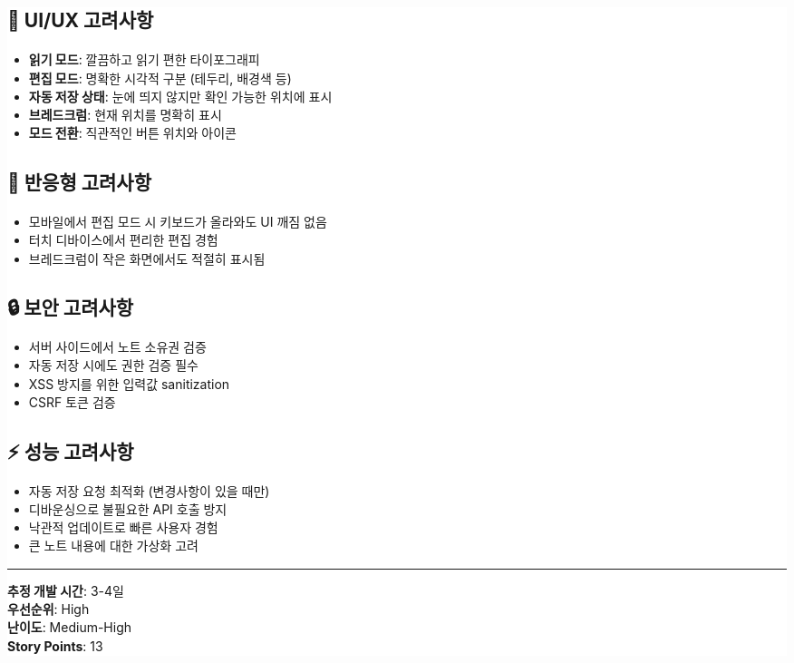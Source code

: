 ## 🎨 **UI/UX 고려사항**
- **읽기 모드**: 깔끔하고 읽기 편한 타이포그래피
- **편집 모드**: 명확한 시각적 구분 (테두리, 배경색 등)
- **자동 저장 상태**: 눈에 띄지 않지만 확인 가능한 위치에 표시
- **브레드크럼**: 현재 위치를 명확히 표시
- **모드 전환**: 직관적인 버튼 위치와 아이콘

## 📱 **반응형 고려사항**
- 모바일에서 편집 모드 시 키보드가 올라와도 UI 깨짐 없음
- 터치 디바이스에서 편리한 편집 경험
- 브레드크럼이 작은 화면에서도 적절히 표시됨

## 🔒 **보안 고려사항**
- 서버 사이드에서 노트 소유권 검증
- 자동 저장 시에도 권한 검증 필수
- XSS 방지를 위한 입력값 sanitization
- CSRF 토큰 검증

## ⚡ **성능 고려사항**
- 자동 저장 요청 최적화 (변경사항이 있을 때만)
- 디바운싱으로 불필요한 API 호출 방지
- 낙관적 업데이트로 빠른 사용자 경험
- 큰 노트 내용에 대한 가상화 고려

---

**추정 개발 시간**: 3-4일  
**우선순위**: High  
**난이도**: Medium-High  
**Story Points**: 13

